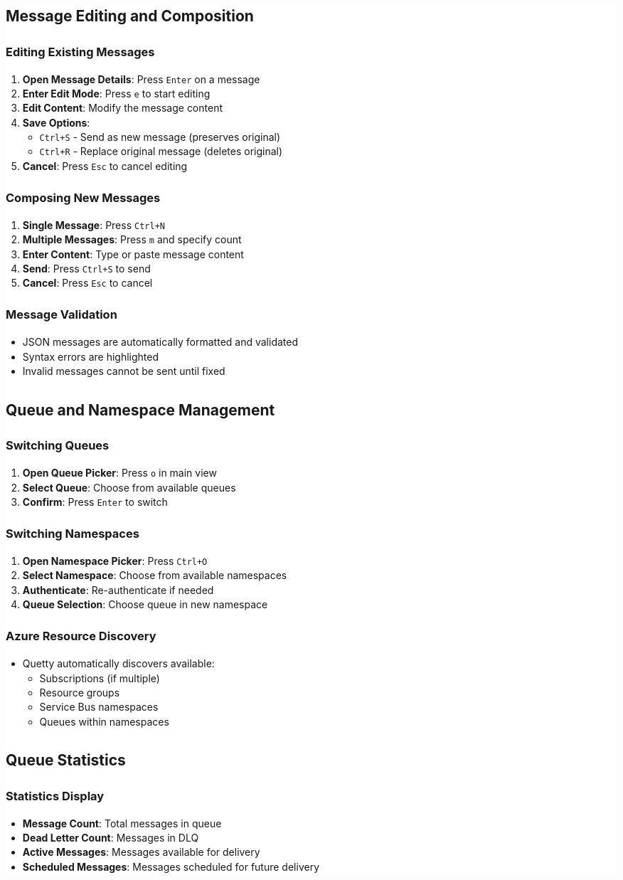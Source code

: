 ## Message Editing and Composition

### Editing Existing Messages
1. **Open Message Details**: Press `Enter` on a message
2. **Enter Edit Mode**: Press `e` to start editing
3. **Edit Content**: Modify the message content
4. **Save Options**:
   - `Ctrl+S` - Send as new message (preserves original)
   - `Ctrl+R` - Replace original message (deletes original)
5. **Cancel**: Press `Esc` to cancel editing

### Composing New Messages
1. **Single Message**: Press `Ctrl+N`
2. **Multiple Messages**: Press `m` and specify count
3. **Enter Content**: Type or paste message content
4. **Send**: Press `Ctrl+S` to send
5. **Cancel**: Press `Esc` to cancel

### Message Validation
- JSON messages are automatically formatted and validated
- Syntax errors are highlighted
- Invalid messages cannot be sent until fixed

## Queue and Namespace Management

### Switching Queues
1. **Open Queue Picker**: Press `o` in main view
2. **Select Queue**: Choose from available queues
3. **Confirm**: Press `Enter` to switch

### Switching Namespaces
1. **Open Namespace Picker**: Press `Ctrl+O`
2. **Select Namespace**: Choose from available namespaces
3. **Authenticate**: Re-authenticate if needed
4. **Queue Selection**: Choose queue in new namespace

### Azure Resource Discovery
- Quetty automatically discovers available:
  - Subscriptions (if multiple)
  - Resource groups
  - Service Bus namespaces
  - Queues within namespaces

## Queue Statistics

### Statistics Display
- **Message Count**: Total messages in queue
- **Dead Letter Count**: Messages in DLQ
- **Active Messages**: Messages available for delivery
- **Scheduled Messages**: Messages scheduled for future delivery

